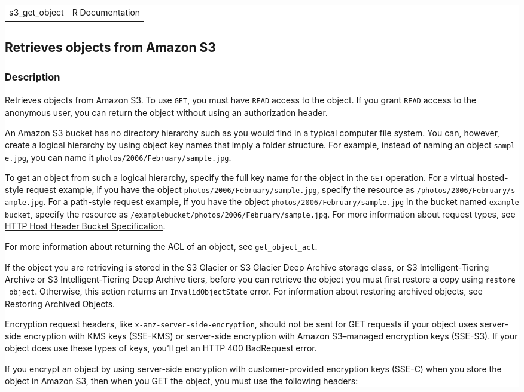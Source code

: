 <table style="width: 100%;">
<tbody>
<tr class="odd">
<td>s3_get_object</td>
<td style="text-align: right;">R Documentation</td>
</tr>
</tbody>
</table>

## Retrieves objects from Amazon S3

### Description

Retrieves objects from Amazon S3. To use `GET`, you must have `READ`
access to the object. If you grant `READ` access to the anonymous user,
you can return the object without using an authorization header.

An Amazon S3 bucket has no directory hierarchy such as you would find in
a typical computer file system. You can, however, create a logical
hierarchy by using object key names that imply a folder structure. For
example, instead of naming an object `sample.jpg`, you can name it
`photos/2006/February/sample.jpg`.

To get an object from such a logical hierarchy, specify the full key
name for the object in the `GET` operation. For a virtual hosted-style
request example, if you have the object
`photos/2006/February/sample.jpg`, specify the resource as
`⁠/photos/2006/February/sample.jpg⁠`. For a path-style request example, if
you have the object `photos/2006/February/sample.jpg` in the bucket
named `examplebucket`, specify the resource as
`⁠/examplebucket/photos/2006/February/sample.jpg⁠`. For more information
about request types, see [HTTP Host Header Bucket
Specification](https://docs.aws.amazon.com/AmazonS3/latest/userguide/VirtualHosting.html#VirtualHostingSpecifyBucket).

For more information about returning the ACL of an object, see
`get_object_acl`.

If the object you are retrieving is stored in the S3 Glacier or S3
Glacier Deep Archive storage class, or S3 Intelligent-Tiering Archive or
S3 Intelligent-Tiering Deep Archive tiers, before you can retrieve the
object you must first restore a copy using `restore_object`. Otherwise,
this action returns an `InvalidObjectState` error. For information about
restoring archived objects, see [Restoring Archived
Objects](https://docs.aws.amazon.com/AmazonS3/latest/userguide/restoring-objects.html).

Encryption request headers, like `x-amz-server-side-encryption`, should
not be sent for GET requests if your object uses server-side encryption
with KMS keys (SSE-KMS) or server-side encryption with Amazon S3–managed
encryption keys (SSE-S3). If your object does use these types of keys,
you’ll get an HTTP 400 BadRequest error.

If you encrypt an object by using server-side encryption with
customer-provided encryption keys (SSE-C) when you store the object in
Amazon S3, then when you GET the object, you must use the following
headers:
